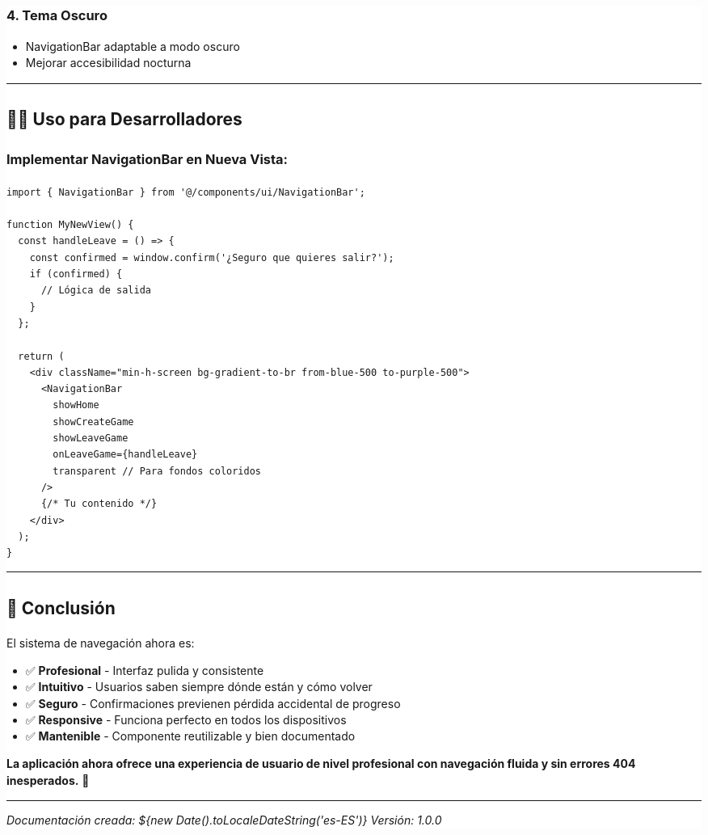 ### 4. **Tema Oscuro**
- NavigationBar adaptable a modo oscuro
- Mejorar accesibilidad nocturna

---

## 👨‍💻 Uso para Desarrolladores

### Implementar NavigationBar en Nueva Vista:

```tsx
import { NavigationBar } from '@/components/ui/NavigationBar';

function MyNewView() {
  const handleLeave = () => {
    const confirmed = window.confirm('¿Seguro que quieres salir?');
    if (confirmed) {
      // Lógica de salida
    }
  };

  return (
    <div className="min-h-screen bg-gradient-to-br from-blue-500 to-purple-500">
      <NavigationBar 
        showHome
        showCreateGame
        showLeaveGame
        onLeaveGame={handleLeave}
        transparent // Para fondos coloridos
      />
      {/* Tu contenido */}
    </div>
  );
}
```

---

## 🎉 Conclusión

El sistema de navegación ahora es:
- ✅ **Profesional** - Interfaz pulida y consistente
- ✅ **Intuitivo** - Usuarios saben siempre dónde están y cómo volver
- ✅ **Seguro** - Confirmaciones previenen pérdida accidental de progreso
- ✅ **Responsive** - Funciona perfecto en todos los dispositivos
- ✅ **Mantenible** - Componente reutilizable y bien documentado

**La aplicación ahora ofrece una experiencia de usuario de nivel profesional con navegación fluida y sin errores 404 inesperados.** 🚀

---

_Documentación creada: ${new Date().toLocaleDateString('es-ES')}_
_Versión: 1.0.0_
